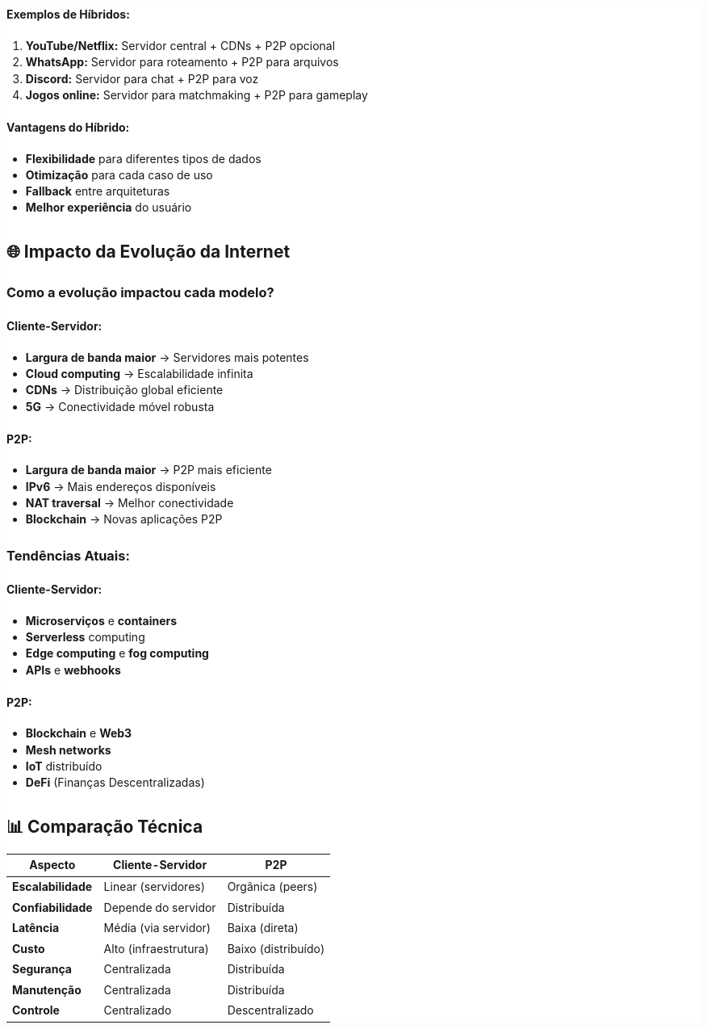 #### Exemplos de Híbridos:
1. **YouTube/Netflix:** Servidor central + CDNs + P2P opcional
2. **WhatsApp:** Servidor para roteamento + P2P para arquivos
3. **Discord:** Servidor para chat + P2P para voz
4. **Jogos online:** Servidor para matchmaking + P2P para gameplay

#### Vantagens do Híbrido:
- **Flexibilidade** para diferentes tipos de dados
- **Otimização** para cada caso de uso
- **Fallback** entre arquiteturas
- **Melhor experiência** do usuário

## 🌐 Impacto da Evolução da Internet

### Como a evolução impactou cada modelo?

#### Cliente-Servidor:
- **Largura de banda maior** → Servidores mais potentes
- **Cloud computing** → Escalabilidade infinita
- **CDNs** → Distribuição global eficiente
- **5G** → Conectividade móvel robusta

#### P2P:
- **Largura de banda maior** → P2P mais eficiente
- **IPv6** → Mais endereços disponíveis
- **NAT traversal** → Melhor conectividade
- **Blockchain** → Novas aplicações P2P

### Tendências Atuais:

#### Cliente-Servidor:
- **Microserviços** e **containers**
- **Serverless** computing
- **Edge computing** e **fog computing**
- **APIs** e **webhooks**

#### P2P:
- **Blockchain** e **Web3**
- **Mesh networks**
- **IoT** distribuído
- **DeFi** (Finanças Descentralizadas)

## 📊 Comparação Técnica

| Aspecto | Cliente-Servidor | P2P |
|---------|------------------|-----|
| **Escalabilidade** | Linear (servidores) | Orgânica (peers) |
| **Confiabilidade** | Depende do servidor | Distribuída |
| **Latência** | Média (via servidor) | Baixa (direta) |
| **Custo** | Alto (infraestrutura) | Baixo (distribuído) |
| **Segurança** | Centralizada | Distribuída |
| **Manutenção** | Centralizada | Distribuída |
| **Controle** | Centralizado | Descentralizado |
